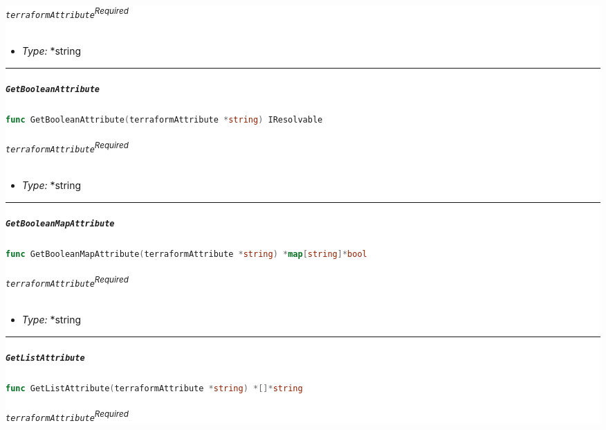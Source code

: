 ###### `terraformAttribute`<sup>Required</sup> <a name="terraformAttribute" id="@cdktf/provider-hcp.waypointApplication.WaypointApplicationOutputValuesOutputReference.getAnyMapAttribute.parameter.terraformAttribute"></a>

- *Type:* *string

---

##### `GetBooleanAttribute` <a name="GetBooleanAttribute" id="@cdktf/provider-hcp.waypointApplication.WaypointApplicationOutputValuesOutputReference.getBooleanAttribute"></a>

```go
func GetBooleanAttribute(terraformAttribute *string) IResolvable
```

###### `terraformAttribute`<sup>Required</sup> <a name="terraformAttribute" id="@cdktf/provider-hcp.waypointApplication.WaypointApplicationOutputValuesOutputReference.getBooleanAttribute.parameter.terraformAttribute"></a>

- *Type:* *string

---

##### `GetBooleanMapAttribute` <a name="GetBooleanMapAttribute" id="@cdktf/provider-hcp.waypointApplication.WaypointApplicationOutputValuesOutputReference.getBooleanMapAttribute"></a>

```go
func GetBooleanMapAttribute(terraformAttribute *string) *map[string]*bool
```

###### `terraformAttribute`<sup>Required</sup> <a name="terraformAttribute" id="@cdktf/provider-hcp.waypointApplication.WaypointApplicationOutputValuesOutputReference.getBooleanMapAttribute.parameter.terraformAttribute"></a>

- *Type:* *string

---

##### `GetListAttribute` <a name="GetListAttribute" id="@cdktf/provider-hcp.waypointApplication.WaypointApplicationOutputValuesOutputReference.getListAttribute"></a>

```go
func GetListAttribute(terraformAttribute *string) *[]*string
```

###### `terraformAttribute`<sup>Required</sup> <a name="terraformAttribute" id="@cdktf/provider-hcp.waypointApplication.WaypointApplicationOutputValuesOutputReference.getListAttribute.parameter.terraformAttribute"></a>
